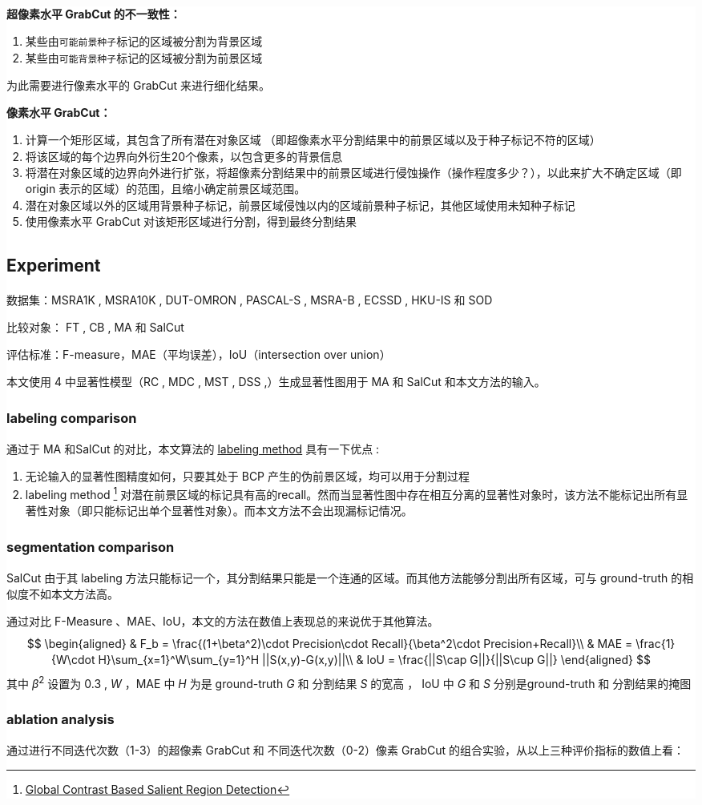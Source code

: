 

**超像素水平 GrabCut 的不一致性：**

1. 某些由`可能前景种子`标记的区域被分割为背景区域
2. 某些由`可能背景种子`标记的区域被分割为前景区域

为此需要进行像素水平的 GrabCut 来进行细化结果。

**像素水平 GrabCut：**

1. 计算一个矩形区域，其包含了所有潜在对象区域 （即超像素水平分割结果中的前景区域以及于种子标记不符的区域）
2. 将该区域的每个边界向外衍生20个像素，以包含更多的背景信息 
3. 将潜在对象区域的边界向外进行扩张，将超像素分割结果中的前景区域进行侵蚀操作（操作程度多少？），以此来扩大不确定区域（即 origin 表示的区域）的范围，且缩小确定前景区域范围。
4. 潜在对象区域以外的区域用背景种子标记，前景区域侵蚀以内的区域前景种子标记，其他区域使用未知种子标记
5. 使用像素水平 GrabCut 对该矩形区域进行分割，得到最终分割结果





## Experiment 

数据集：MSRA1K , MSRA10K , DUT-OMRON , PASCAL-S , MSRA-B , ECSSD , HKU-IS 和 SOD

比较对象： FT , CB , MA 和 SalCut 

评估标准：F-measure，MAE（平均误差），IoU（intersection over union）



本文使用 4 中显著性模型（RC , MDC , MST , DSS ,）生成显著性图用于 MA 和 SalCut  和本文方法的输入。

### labeling comparison

通过于 MA 和SalCut 的对比，本文算法的 [labeling method](#superpixel-level-labeling) 具有一下优点 :

1. 无论输入的显著性图精度如何，只要其处于 BCP 产生的伪前景区域，均可以用于分割过程
2. labeling method [^3] 对潜在前景区域的标记具有高的recall。然而当显著性图中存在相互分离的显著性对象时，该方法不能标记出所有显著性对象（即只能标记出单个显著性对象）。而本文方法不会出现漏标记情况。

### segmentation comparison

SalCut 由于其 labeling 方法只能标记一个，其分割结果只能是一个连通的区域。而其他方法能够分割出所有区域，可与 ground-truth 的相似度不如本文方法高。

通过对比 F-Measure 、MAE、IoU，本文的方法在数值上表现总的来说优于其他算法。
$$
\begin{aligned}
& F_b = \frac{(1+\beta^2)\cdot Precision\cdot Recall}{\beta^2\cdot Precision+Recall}\\
& MAE = \frac{1}{W\cdot H}\sum_{x=1}^W\sum_{y=1}^H ||S(x,y)-G(x,y)||\\
& IoU = \frac{||S\cap G||}{||S\cup G||}
\end{aligned}
$$
其中 $\beta^2$ 设置为 0.3 , $W$ ，MAE 中 $H$ 为是 ground-truth $G$ 和 分割结果 $S$ 的宽高 ， IoU 中 $G$ 和 $S$ 分别是ground-truth 和 分割结果的掩图

### ablation analysis

通过进行不同迭代次数（1-3）的超像素 GrabCut 和 不同迭代次数（0-2）像素 GrabCut 的组合实验，从以上三种评价指标的数值上看：


[^3]: [Global Contrast Based Salient Region Detection](https://ieeexplore.ieee.org/abstract/document/6871397/)
[^5]: [Saliency cuts based on adaptive triple thresholding](https://ieeexplore.ieee.org/abstract/document/7351680/)
[^15]: [Saliency optimization from robust background detection](https://www.cv-foundation.org/openaccess/content_cvpr_2014/html/Zhu_Saliency_Optimization_from_2014_CVPR_paper.html)
[^27]: [A Threshold Selection Method from Gray-Level Histograms](https://ieeexplore.ieee.org/document/4310076)
[^28]: [SLIC superpixels compared to state-of-the-art superpixel methods](https://ieeexplore.ieee.org/iel5/34/4359286/06205760.pdf) 
[^32]: [Color quantization of images](https://ieeexplore.ieee.org/abstract/document/107417/)